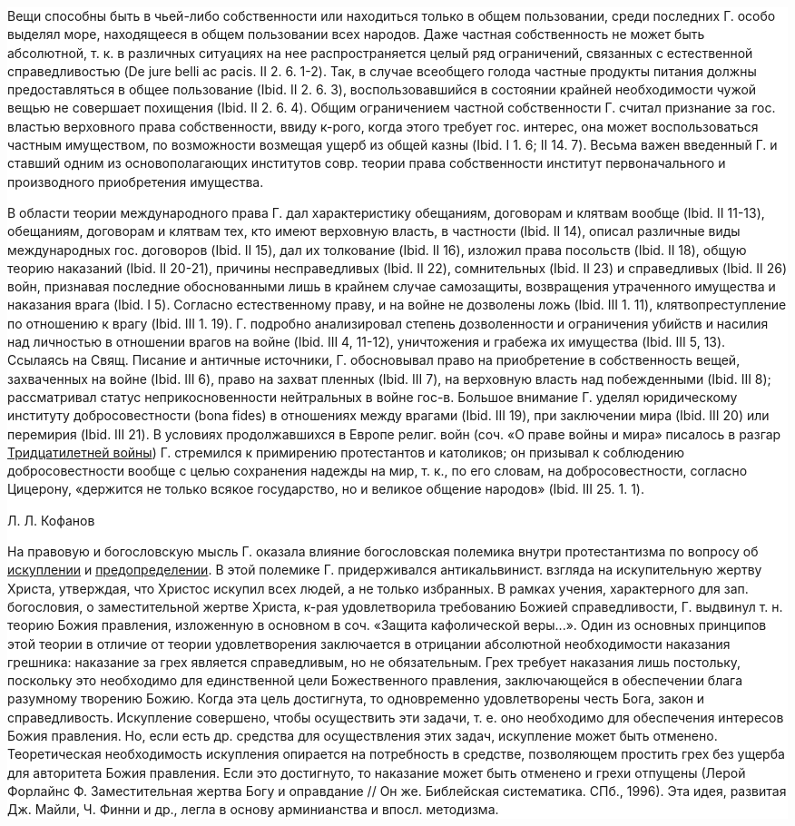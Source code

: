 Вещи способны быть в чьей-либо собственности или находиться только в общем пользовании, среди последних Г. особо выделял море, находящееся в общем пользовании всех народов. Даже частная собственность не может быть абсолютной, т. к. в различных ситуациях на нее распространяется целый ряд ограничений, связанных с естественной справедливостью (De jure belli ac pacis. II 2. 6. 1-2). Так, в случае всеобщего голода частные продукты питания должны предоставляться в общее пользование (Ibid. II 2. 6. 3), воспользовавшийся в состоянии крайней необходимости чужой вещью не совершает похищения (Ibid. II 2. 6. 4). Общим ограничением частной собственности Г. считал признание за гос. властью верховного права собственности, ввиду к-рого, когда этого требует гос. интерес, она может воспользоваться частным имуществом, по возможности возмещая ущерб из общей казны (Ibid. I 1. 6; II 14. 7). Весьма важен введенный Г. и ставший одним из основополагающих институтов совр. теории права собственности институт первоначального и производного приобретения имущества.

В области теории международного права Г. дал характеристику обещаниям, договорам и клятвам вообще (Ibid. II 11-13), обещаниям, договорам и клятвам тех, кто имеют верховную власть, в частности (Ibid. II 14), описал различные виды международных гос. договоров (Ibid. II 15), дал их толкование (Ibid. II 16), изложил права посольств (Ibid. II 18), общую теорию наказаний (Ibid. II 20-21), причины несправедливых (Ibid. II 22), сомнительных (Ibid. II 23) и справедливых (Ibid. II 26) войн, признавая последние обоснованными лишь в крайнем случае самозащиты, возвращения утраченного имущества и наказания врага (Ibid. I 5). Согласно естественному праву, и на войне не дозволены ложь (Ibid. III 1. 11), клятвопреступление по отношению к врагу (Ibid. III 1. 19). Г. подробно анализировал степень дозволенности и ограничения убийств и насилия над личностью в отношении врагов на войне (Ibid. III 4, 11-12), уничтожения и грабежа их имущества (Ibid. III 5, 13). Ссылаясь на Свящ. Писание и античные источники, Г. обосновывал право на приобретение в собственность вещей, захваченных на войне (Ibid. III 6), право на захват пленных (Ibid. III 7), на верховную власть над побежденными (Ibid. III 8); рассматривал статус неприкосновенности нейтральных в войне гос-в. Большое внимание Г. уделял юридическому институту добросовестности (bona fides) в отношениях между врагами (Ibid. III 19), при заключении мира (Ibid. III 20) или перемирия (Ibid. III 21). В условиях продолжавшихся в Европе религ. войн (соч. «О праве войны и мира» писалось в разгар [Тридцатилетней войны](<https://pravenc.ru/text/Тридцатилетней войны.html>)) Г. стремился к примирению протестантов и католиков; он призывал к соблюдению добросовестности вообще с целью сохранения надежды на мир, т. к., по его словам, на добросовестности, согласно Цицерону, «держится не только всякое государство, но и великое общение народов» (Ibid. III 25. 1. 1).

Л. Л.  Кофанов 

На правовую и богословскую мысль Г. оказала влияние богословская полемика внутри протестантизма по вопросу об [искуплении](https://pravenc.ru/text/искуплении.html) и [предопределении](https://pravenc.ru/text/Предопределение.html). В этой полемике Г. придерживался антикальвинист. взгляда на искупительную жертву Христа, утверждая, что Христос искупил всех людей, а не только избранных. В рамках учения, характерного для зап. богословия, о заместительной жертве Христа, к-рая удовлетворила требованию Божией справедливости, Г. выдвинул т. н. теорию Божия правления, изложенную в основном в соч. «Защита кафолической веры...». Один из основных принципов этой теории в отличие от теории удовлетворения заключается в отрицании абсолютной необходимости наказания грешника: наказание за грех является справедливым, но не обязательным. Грех требует наказания лишь постольку, поскольку это необходимо для единственной цели Божественного правления, заключающейся в обеспечении блага разумному творению Божию. Когда эта цель достигнута, то одновременно удовлетворены честь Бога, закон и справедливость. Искупление совершено, чтобы осуществить эти задачи, т. е. оно необходимо для обеспечения интересов Божия правления. Но, если есть др. средства для осуществления этих задач, искупление может быть отменено. Теоретическая необходимость искупления опирается на потребность в средстве, позволяющем простить грех без ущерба для авторитета Божия правления. Если это достигнуто, то наказание может быть отменено и грехи отпущены (Лерой Форлайнс Ф. Заместительная жертва Богу и оправдание // Он же. Библейская систематика. СПб., 1996). Эта идея, развитая Дж. Майли, Ч. Финни и др., легла в основу арминианства и впосл. методизма.
